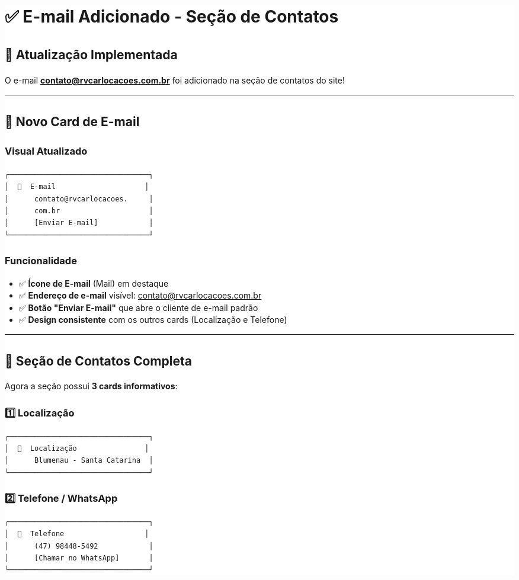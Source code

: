 # ✅ E-mail Adicionado - Seção de Contatos

## 🎯 Atualização Implementada

O e-mail **contato@rvcarlocacoes.com.br** foi adicionado na seção de contatos do site!

---

## 📧 Novo Card de E-mail

### Visual Atualizado

```
┌─────────────────────────────────┐
│  📧  E-mail                     │
│      contato@rvcarlocacoes.     │
│      com.br                     │
│      [Enviar E-mail]            │
└─────────────────────────────────┘
```

### Funcionalidade

- ✅ **Ícone de E-mail** (Mail) em destaque
- ✅ **Endereço de e-mail** visível: contato@rvcarlocacoes.com.br
- ✅ **Botão "Enviar E-mail"** que abre o cliente de e-mail padrão
- ✅ **Design consistente** com os outros cards (Localização e Telefone)

---

## 🎨 Seção de Contatos Completa

Agora a seção possui **3 cards informativos**:

### 1️⃣ Localização

```
┌─────────────────────────────────┐
│  📍  Localização                │
│      Blumenau - Santa Catarina  │
└─────────────────────────────────┘
```

### 2️⃣ Telefone / WhatsApp

```
┌─────────────────────────────────┐
│  📱  Telefone                   │
│      (47) 98448-5492            │
│      [Chamar no WhatsApp]       │
└─────────────────────────────────┘
```
